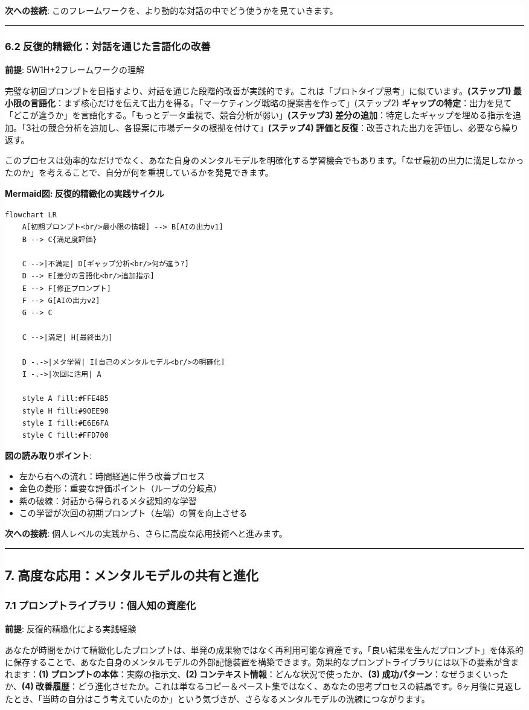 **次への接続**: このフレームワークを、より動的な対話の中でどう使うかを見ていきます。

---

### 6.2 反復的精緻化：対話を通じた言語化の改善

**前提**: 5W1H+2フレームワークの理解

完璧な初回プロンプトを目指すより、対話を通じた段階的改善が実践的です。これは「プロトタイプ思考」に似ています。**(ステップ1) 最小限の言語化**：まず核心だけを伝えて出力を得る。「マーケティング戦略の提案書を作って」(ステップ2) **ギャップの特定**：出力を見て「どこが違うか」を言語化する。「もっとデータ重視で、競合分析が弱い」**(ステップ3) 差分の追加**：特定したギャップを埋める指示を追加。「3社の競合分析を追加し、各提案に市場データの根拠を付けて」**(ステップ4) 評価と反復**：改善された出力を評価し、必要なら繰り返す。

このプロセスは効率的なだけでなく、あなた自身のメンタルモデルを明確化する学習機会でもあります。「なぜ最初の出力に満足しなかったのか」を考えることで、自分が何を重視しているかを発見できます。

**Mermaid図: 反復的精緻化の実践サイクル**

```mermaid
flowchart LR
    A[初期プロンプト<br/>最小限の情報] --> B[AIの出力v1]
    B --> C{満足度評価}
    
    C -->|不満足| D[ギャップ分析<br/>何が違う?]
    D --> E[差分の言語化<br/>追加指示]
    E --> F[修正プロンプト]
    F --> G[AIの出力v2]
    G --> C
    
    C -->|満足| H[最終出力]
    
    D -.->|メタ学習| I[自己のメンタルモデル<br/>の明確化]
    I -.->|次回に活用| A
    
    style A fill:#FFE4B5
    style H fill:#90EE90
    style I fill:#E6E6FA
    style C fill:#FFD700
```

**図の読み取りポイント**:
- 左から右への流れ：時間経過に伴う改善プロセス
- 金色の菱形：重要な評価ポイント（ループの分岐点）
- 紫の破線：対話から得られるメタ認知的な学習
- この学習が次回の初期プロンプト（左端）の質を向上させる

**次への接続**: 個人レベルの実践から、さらに高度な応用技術へと進みます。

---

## 7. 高度な応用：メンタルモデルの共有と進化

### 7.1 プロンプトライブラリ：個人知の資産化

**前提**: 反復的精緻化による実践経験

あなたが時間をかけて精緻化したプロンプトは、単発の成果物ではなく再利用可能な資産です。「良い結果を生んだプロンプト」を体系的に保存することで、あなた自身のメンタルモデルの外部記憶装置を構築できます。効果的なプロンプトライブラリには以下の要素が含まれます：**(1) プロンプトの本体**：実際の指示文、**(2) コンテキスト情報**：どんな状況で使ったか、**(3) 成功パターン**：なぜうまくいったか、**(4) 改善履歴**：どう進化させたか。これは単なるコピー＆ペースト集ではなく、あなたの思考プロセスの結晶です。6ヶ月後に見返したとき、「当時の自分はこう考えていたのか」という気づきが、さらなるメンタルモデルの洗練につながります。
